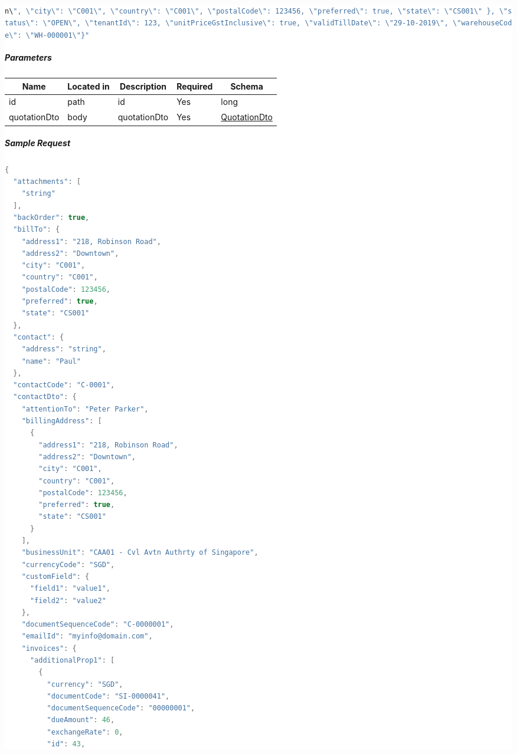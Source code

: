 ```java
n\", \"city\": \"C001\", \"country\": \"C001\", \"postalCode\": 123456, \"preferred\": true, \"state\": \"CS001\" }, \"status\": \"OPEN\", \"tenantId\": 123, \"unitPriceGstInclusive\": true, \"validTillDate\": \"29-10-2019\", \"warehouseCode\": \"WH-000001\"}"
```
##### Parameters

| Name | Located in | Description | Required | Schema |
| ---- | ---------- | ----------- | -------- | ---- |
| id | path | id | Yes | long |
| quotationDto | body | quotationDto | Yes | [QuotationDto](#quotationdto) |

##### Sample Request
```java
{
  "attachments": [
    "string"
  ],
  "backOrder": true,
  "billTo": {
    "address1": "218, Robinson Road",
    "address2": "Downtown",
    "city": "C001",
    "country": "C001",
    "postalCode": 123456,
    "preferred": true,
    "state": "CS001"
  },
  "contact": {
    "address": "string",
    "name": "Paul"
  },
  "contactCode": "C-0001",
  "contactDto": {
    "attentionTo": "Peter Parker",
    "billingAddress": [
      {
        "address1": "218, Robinson Road",
        "address2": "Downtown",
        "city": "C001",
        "country": "C001",
        "postalCode": 123456,
        "preferred": true,
        "state": "CS001"
      }
    ],
    "businessUnit": "CAA01 - Cvl Avtn Authrty of Singapore",
    "currencyCode": "SGD",
    "customField": {
      "field1": "value1",
      "field2": "value2"
    },
    "documentSequenceCode": "C-0000001",
    "emailId": "myinfo@domain.com",
    "invoices": {
      "additionalProp1": [
        {
          "currency": "SGD",
          "documentCode": "SI-0000041",
          "documentSequenceCode": "00000001",
          "dueAmount": 46,
          "exchangeRate": 0,
          "id": 43,
```